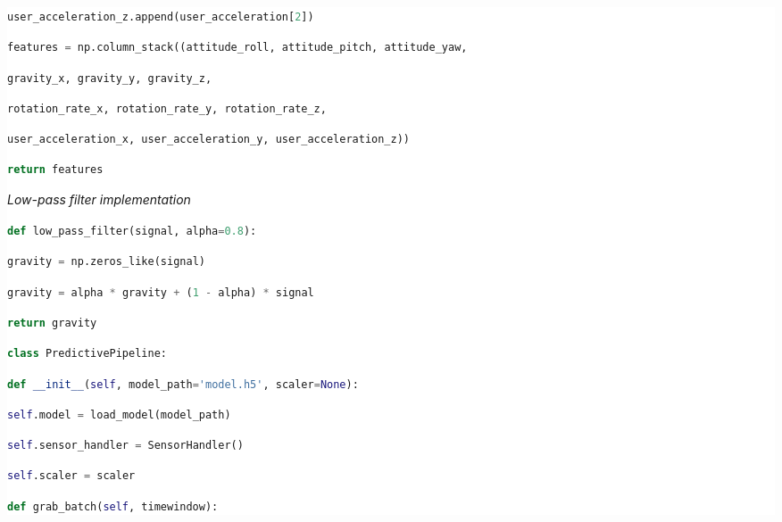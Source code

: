 ```python
user_acceleration_z.append(user_acceleration[2])
```

```python
features = np.column_stack((attitude_roll, attitude_pitch, attitude_yaw,
```

```python
gravity_x, gravity_y, gravity_z,
```

```python
rotation_rate_x, rotation_rate_y, rotation_rate_z,
```

```python
user_acceleration_x, user_acceleration_y, user_acceleration_z))
```

```python
return features
```

*Low-pass filter implementation*

```python
def low_pass_filter(signal, alpha=0.8):
```

```python
gravity = np.zeros_like(signal)
```

```python
gravity = alpha * gravity + (1 - alpha) * signal
```

```python
return gravity
```

```python
class PredictivePipeline:
```

```python
def __init__(self, model_path='model.h5', scaler=None):
```

```python
self.model = load_model(model_path)
```

```python
self.sensor_handler = SensorHandler()
```

```python
self.scaler = scaler
```

```python
def grab_batch(self, timewindow):
```
